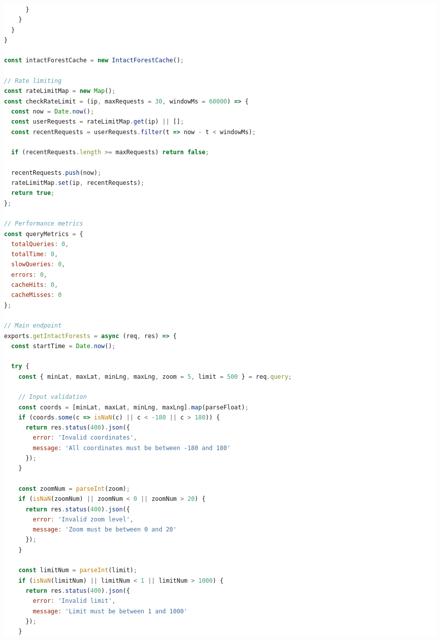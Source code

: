 ```javascript
      }
    }
  }
}

const intactForestCache = new IntactForestCache();

// Rate limiting
const rateLimitMap = new Map();
const checkRateLimit = (ip, maxRequests = 30, windowMs = 60000) => {
  const now = Date.now();
  const userRequests = rateLimitMap.get(ip) || [];
  const recentRequests = userRequests.filter(t => now - t < windowMs);

  if (recentRequests.length >= maxRequests) return false;

  recentRequests.push(now);
  rateLimitMap.set(ip, recentRequests);
  return true;
};

// Performance metrics
const queryMetrics = {
  totalQueries: 0,
  totalTime: 0,
  slowQueries: 0,
  errors: 0,
  cacheHits: 0,
  cacheMisses: 0
};

// Main endpoint
exports.getIntactForests = async (req, res) => {
  const startTime = Date.now();

  try {
    const { minLat, maxLat, minLng, maxLng, zoom = 5, limit = 500 } = req.query;

    // Input validation
    const coords = [minLat, maxLat, minLng, maxLng].map(parseFloat);
    if (coords.some(c => isNaN(c) || c < -180 || c > 180)) {
      return res.status(400).json({
        error: 'Invalid coordinates',
        message: 'All coordinates must be between -180 and 180'
      });
    }

    const zoomNum = parseInt(zoom);
    if (isNaN(zoomNum) || zoomNum < 0 || zoomNum > 20) {
      return res.status(400).json({
        error: 'Invalid zoom level',
        message: 'Zoom must be between 0 and 20'
      });
    }

    const limitNum = parseInt(limit);
    if (isNaN(limitNum) || limitNum < 1 || limitNum > 1000) {
      return res.status(400).json({
        error: 'Invalid limit',
        message: 'Limit must be between 1 and 1000'
      });
    }

```